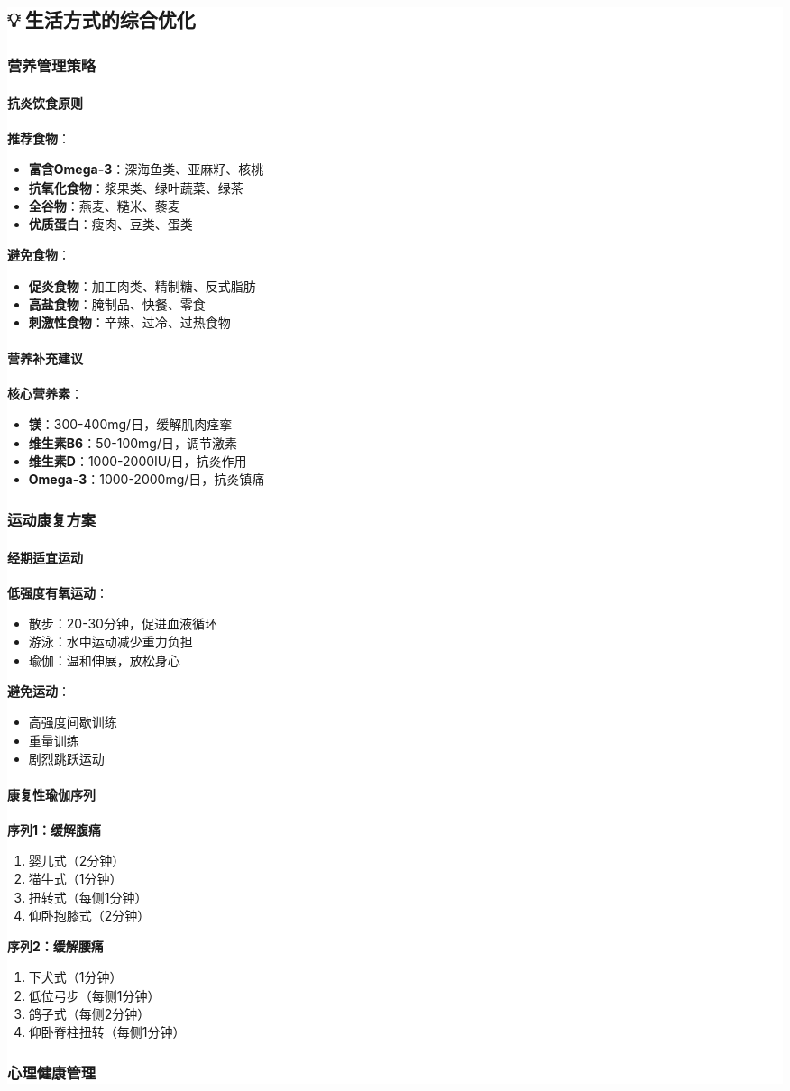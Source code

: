 ## 💡 生活方式的综合优化

### 营养管理策略

#### 抗炎饮食原则
**推荐食物**：
- **富含Omega-3**：深海鱼类、亚麻籽、核桃
- **抗氧化食物**：浆果类、绿叶蔬菜、绿茶
- **全谷物**：燕麦、糙米、藜麦
- **优质蛋白**：瘦肉、豆类、蛋类

**避免食物**：
- **促炎食物**：加工肉类、精制糖、反式脂肪
- **高盐食物**：腌制品、快餐、零食
- **刺激性食物**：辛辣、过冷、过热食物

#### 营养补充建议
**核心营养素**：
- **镁**：300-400mg/日，缓解肌肉痉挛
- **维生素B6**：50-100mg/日，调节激素
- **维生素D**：1000-2000IU/日，抗炎作用
- **Omega-3**：1000-2000mg/日，抗炎镇痛

### 运动康复方案

#### 经期适宜运动
**低强度有氧运动**：
- 散步：20-30分钟，促进血液循环
- 游泳：水中运动减少重力负担
- 瑜伽：温和伸展，放松身心

**避免运动**：
- 高强度间歇训练
- 重量训练
- 剧烈跳跃运动

#### 康复性瑜伽序列
**序列1：缓解腹痛**
1. 婴儿式（2分钟）
2. 猫牛式（1分钟）
3. 扭转式（每侧1分钟）
4. 仰卧抱膝式（2分钟）

**序列2：缓解腰痛**
1. 下犬式（1分钟）
2. 低位弓步（每侧1分钟）
3. 鸽子式（每侧2分钟）
4. 仰卧脊柱扭转（每侧1分钟）

### 心理健康管理
